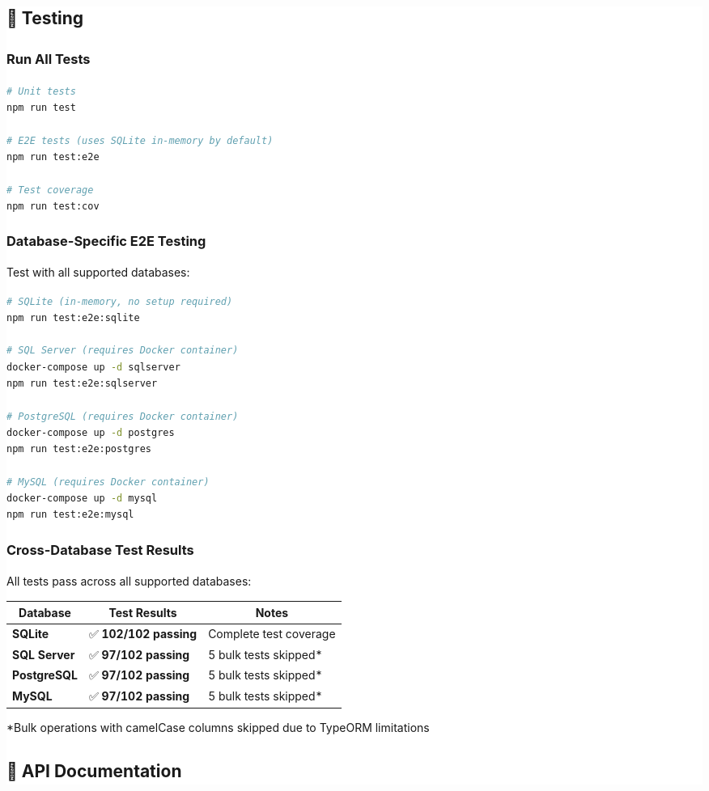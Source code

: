 ## 🧪 Testing

### Run All Tests

```bash
# Unit tests
npm run test

# E2E tests (uses SQLite in-memory by default)
npm run test:e2e

# Test coverage
npm run test:cov
```

### Database-Specific E2E Testing

Test with all supported databases:

```bash
# SQLite (in-memory, no setup required)
npm run test:e2e:sqlite

# SQL Server (requires Docker container)
docker-compose up -d sqlserver
npm run test:e2e:sqlserver

# PostgreSQL (requires Docker container)  
docker-compose up -d postgres
npm run test:e2e:postgres

# MySQL (requires Docker container)
docker-compose up -d mysql
npm run test:e2e:mysql
```

### Cross-Database Test Results

All tests pass across all supported databases:

| Database | Test Results | Notes |
|----------|-------------|-------|
| **SQLite** | ✅ **102/102 passing** | Complete test coverage |
| **SQL Server** | ✅ **97/102 passing** | 5 bulk tests skipped* |
| **PostgreSQL** | ✅ **97/102 passing** | 5 bulk tests skipped* |
| **MySQL** | ✅ **97/102 passing** | 5 bulk tests skipped* |

*Bulk operations with camelCase columns skipped due to TypeORM limitations

## 📖 API Documentation
